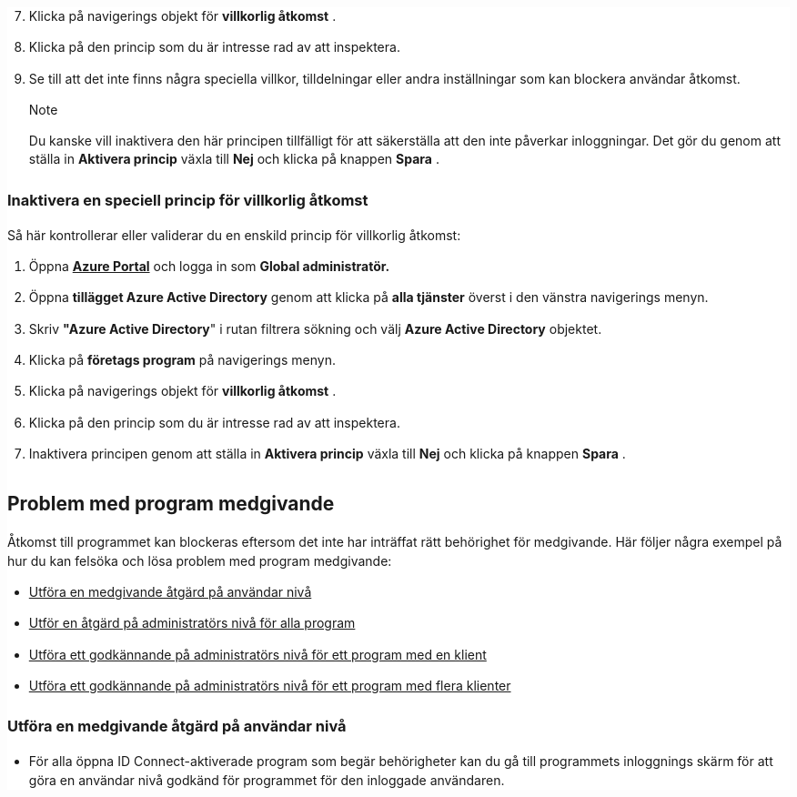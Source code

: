 7.  Klicka på navigerings objekt för **villkorlig åtkomst** .

8.  Klicka på den princip som du är intresse rad av att inspektera.

9.  Se till att det inte finns några speciella villkor, tilldelningar eller andra inställningar som kan blockera användar åtkomst.

     >[!NOTE]
     >Du kanske vill inaktivera den här principen tillfälligt för att säkerställa att den inte påverkar inloggningar. Det gör du genom att ställa in **Aktivera princip** växla till **Nej** och klicka på knappen **Spara** .
     >
     >

### <a name="disable-a-specific-conditional-access-policy"></a>Inaktivera en speciell princip för villkorlig åtkomst

Så här kontrollerar eller validerar du en enskild princip för villkorlig åtkomst:

1.  Öppna [**Azure Portal**](https://portal.azure.com/) och logga in som **Global administratör.**

2.  Öppna **tillägget Azure Active Directory** genom att klicka på **alla tjänster** överst i den vänstra navigerings menyn.

3.  Skriv **"Azure Active Directory**" i rutan filtrera sökning och välj **Azure Active Directory** objektet.

4.  Klicka på **företags program** på navigerings menyn.

5.  Klicka på navigerings objekt för **villkorlig åtkomst** .

6.  Klicka på den princip som du är intresse rad av att inspektera.

7.  Inaktivera principen genom att ställa in **Aktivera princip** växla till **Nej** och klicka på knappen **Spara** .

## <a name="problems-with-application-consent"></a>Problem med program medgivande

Åtkomst till programmet kan blockeras eftersom det inte har inträffat rätt behörighet för medgivande. Här följer några exempel på hur du kan felsöka och lösa problem med program medgivande:

-   [Utföra en medgivande åtgärd på användar nivå](#perform-a-user-level-consent-operation)

-   [Utför en åtgärd på administratörs nivå för alla program](#perform-administrator-level-consent-operation-for-any-application)

-   [Utföra ett godkännande på administratörs nivå för ett program med en klient](#perform-administrator-level-consent-for-a-single-tenant-application)

-   [Utföra ett godkännande på administratörs nivå för ett program med flera klienter](#perform-administrator-level-consent-for-a-multi-tenant-application)

### <a name="perform-a-user-level-consent-operation"></a>Utföra en medgivande åtgärd på användar nivå

-   För alla öppna ID Connect-aktiverade program som begär behörigheter kan du gå till programmets inloggnings skärm för att göra en användar nivå godkänd för programmet för den inloggade användaren.
